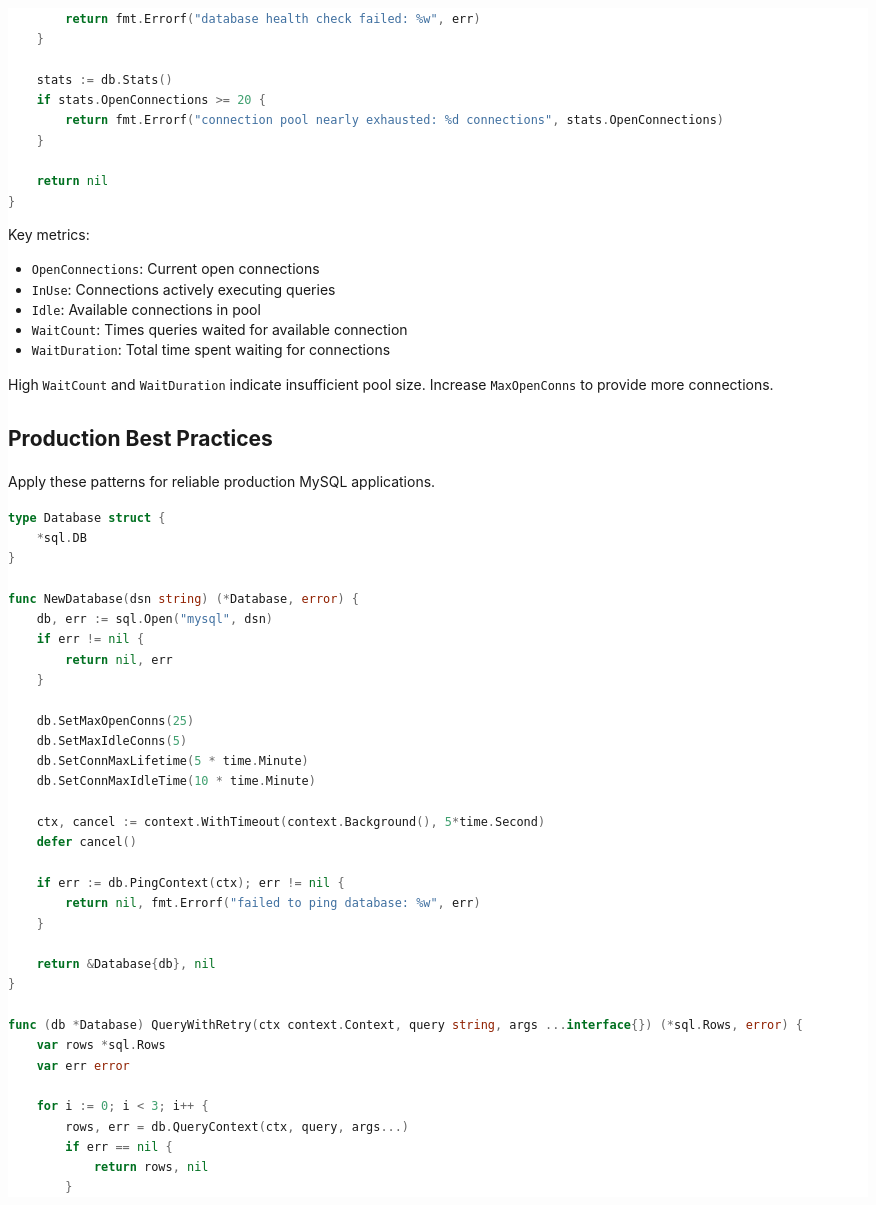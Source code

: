 ```go
        return fmt.Errorf("database health check failed: %w", err)
    }

    stats := db.Stats()
    if stats.OpenConnections >= 20 {
        return fmt.Errorf("connection pool nearly exhausted: %d connections", stats.OpenConnections)
    }

    return nil
}
```

Key metrics:
- `OpenConnections`: Current open connections
- `InUse`: Connections actively executing queries
- `Idle`: Available connections in pool
- `WaitCount`: Times queries waited for available connection
- `WaitDuration`: Total time spent waiting for connections

High `WaitCount` and `WaitDuration` indicate insufficient pool size. Increase `MaxOpenConns` to provide more connections.

## Production Best Practices

Apply these patterns for reliable production MySQL applications.

```go
type Database struct {
    *sql.DB
}

func NewDatabase(dsn string) (*Database, error) {
    db, err := sql.Open("mysql", dsn)
    if err != nil {
        return nil, err
    }

    db.SetMaxOpenConns(25)
    db.SetMaxIdleConns(5)
    db.SetConnMaxLifetime(5 * time.Minute)
    db.SetConnMaxIdleTime(10 * time.Minute)

    ctx, cancel := context.WithTimeout(context.Background(), 5*time.Second)
    defer cancel()

    if err := db.PingContext(ctx); err != nil {
        return nil, fmt.Errorf("failed to ping database: %w", err)
    }

    return &Database{db}, nil
}

func (db *Database) QueryWithRetry(ctx context.Context, query string, args ...interface{}) (*sql.Rows, error) {
    var rows *sql.Rows
    var err error

    for i := 0; i < 3; i++ {
        rows, err = db.QueryContext(ctx, query, args...)
        if err == nil {
            return rows, nil
        }

```